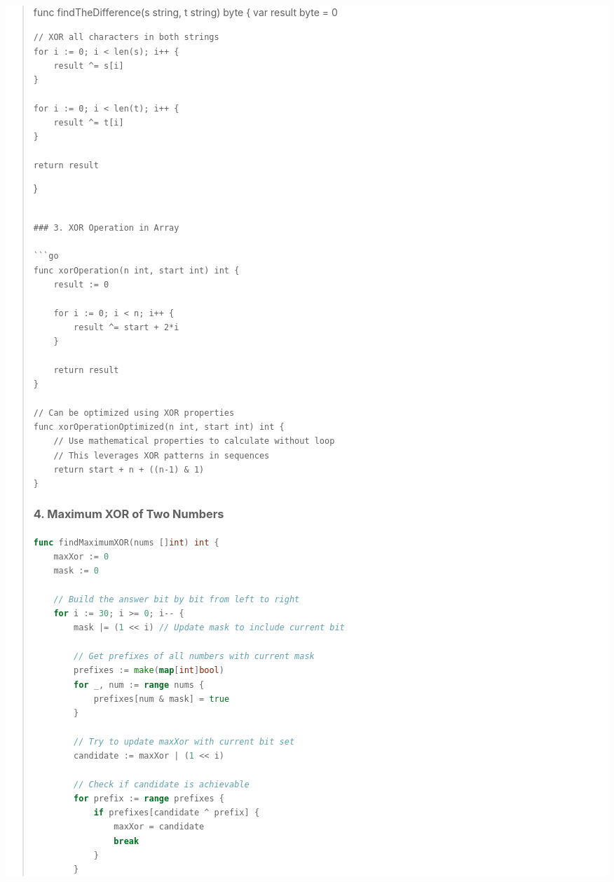 > func findTheDifference(s string, t string) byte {
>     var result byte = 0
>
>     // XOR all characters in both strings
>     for i := 0; i < len(s); i++ {
>         result ^= s[i]
>     }
>
>     for i := 0; i < len(t); i++ {
>         result ^= t[i]
>     }
>
>     return result
> }
> ```
>
> ### 3. XOR Operation in Array
>
> ```go
> func xorOperation(n int, start int) int {
>     result := 0
>
>     for i := 0; i < n; i++ {
>         result ^= start + 2*i
>     }
>
>     return result
> }
>
> // Can be optimized using XOR properties
> func xorOperationOptimized(n int, start int) int {
>     // Use mathematical properties to calculate without loop
>     // This leverages XOR patterns in sequences
>     return start + n + ((n-1) & 1)
> }
> ```
>
> ### 4. Maximum XOR of Two Numbers
>
> ```go
> func findMaximumXOR(nums []int) int {
>     maxXor := 0
>     mask := 0
>
>     // Build the answer bit by bit from left to right
>     for i := 30; i >= 0; i-- {
>         mask |= (1 << i) // Update mask to include current bit
>
>         // Get prefixes of all numbers with current mask
>         prefixes := make(map[int]bool)
>         for _, num := range nums {
>             prefixes[num & mask] = true
>         }
>
>         // Try to update maxXor with current bit set
>         candidate := maxXor | (1 << i)
>
>         // Check if candidate is achievable
>         for prefix := range prefixes {
>             if prefixes[candidate ^ prefix] {
>                 maxXor = candidate
>                 break
>             }
>         }